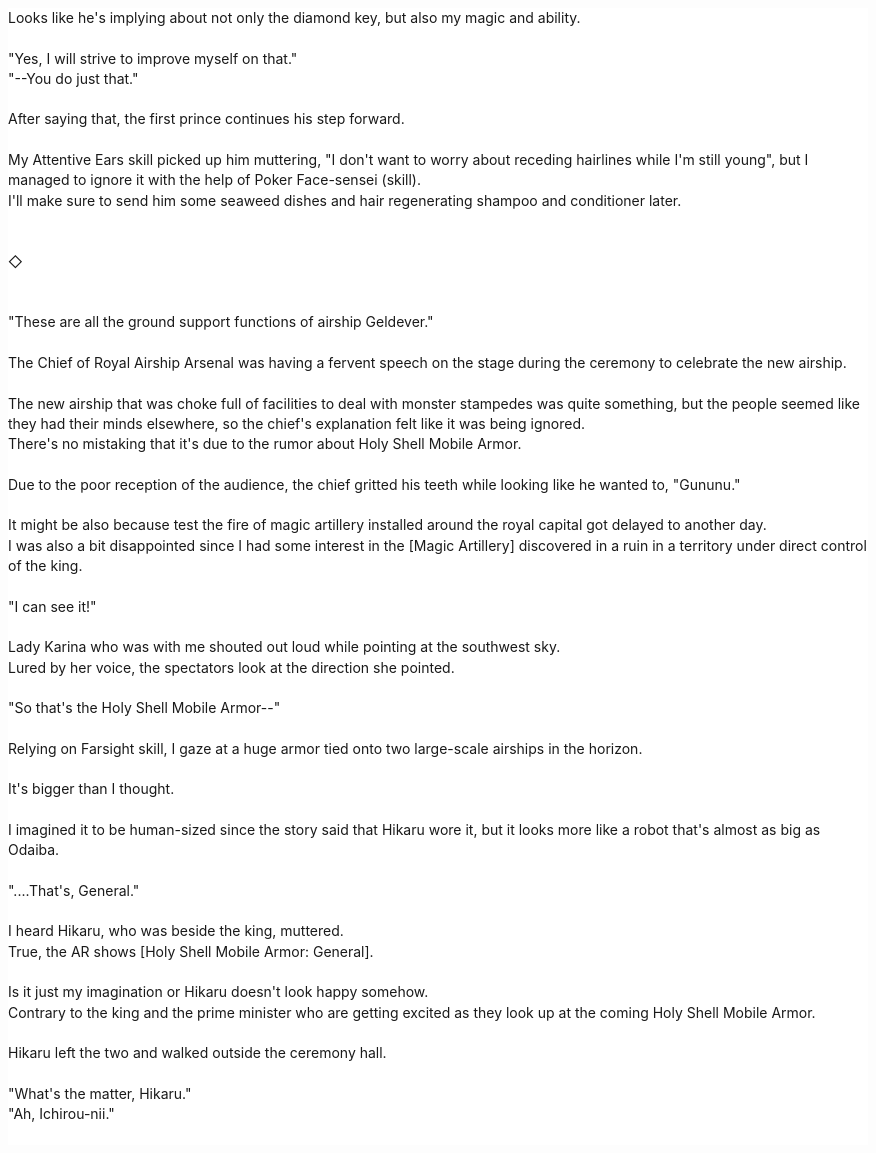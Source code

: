 Looks like he's implying about not only the diamond key, but also my magic and ability.<br/>
<br/>
"Yes, I will strive to improve myself on that."<br/>
"--You do just that."<br/>
<br/>
After saying that, the first prince continues his step forward.<br/>
<br/>
My Attentive Ears skill picked up him muttering, "I don't want to worry about receding hairlines while I'm still young", but I managed to ignore it with the help of Poker Face-sensei (skill).<br/>
I'll make sure to send him some seaweed dishes and hair regenerating shampoo and conditioner later.<br/>
<br/>
<br/>
◇<br/>
<br/>
<br/>
"These are all the ground support functions of airship Geldever."<br/>
<br/>
The Chief of Royal Airship Arsenal was having a fervent speech on the stage during the ceremony to celebrate the new airship.<br/>
<br/>
The new airship that was choke full of facilities to deal with monster stampedes was quite something, but the people seemed like they had their minds elsewhere, so the chief's explanation felt like it was being ignored.<br/>
There's no mistaking that it's due to the rumor about Holy Shell Mobile Armor.<br/>
<br/>
Due to the poor reception of the audience, the chief gritted his teeth while looking like he wanted to, "Gununu."<br/>
<br/>
It might be also because test the fire of magic artillery installed around the royal capital got delayed to another day.<br/>
I was also a bit disappointed since I had some interest in the [Magic Artillery] discovered in a ruin in a territory under direct control of the king.<br/>
<br/>
"I can see it!"<br/>
<br/>
Lady Karina who was with me shouted out loud while pointing at the southwest sky.<br/>
Lured by her voice, the spectators look at the direction she pointed.<br/>
<br/>
"So that's the Holy Shell Mobile Armor--"<br/>
<br/>
Relying on Farsight skill, I gaze at a huge armor tied onto two large-scale airships in the horizon.<br/>
<br/>
It's bigger than I thought.<br/>
<br/>
I imagined it to be human-sized since the story said that Hikaru wore it, but it looks more like a robot that's almost as big as Odaiba.<br/>
<br/>
"....That's, General."<br/>
<br/>
I heard Hikaru, who was beside the king, muttered.<br/>
True, the AR shows [Holy Shell Mobile Armor: General].<br/>
<br/>
Is it just my imagination or Hikaru doesn't look happy somehow.<br/>
Contrary to the king and the prime minister who are getting excited as they look up at the coming Holy Shell Mobile Armor.<br/>
<br/>
Hikaru left the two and walked outside the ceremony hall.<br/>
<br/>
"What's the matter, Hikaru."<br/>
"Ah, Ichirou-nii."<br/>
<br/>